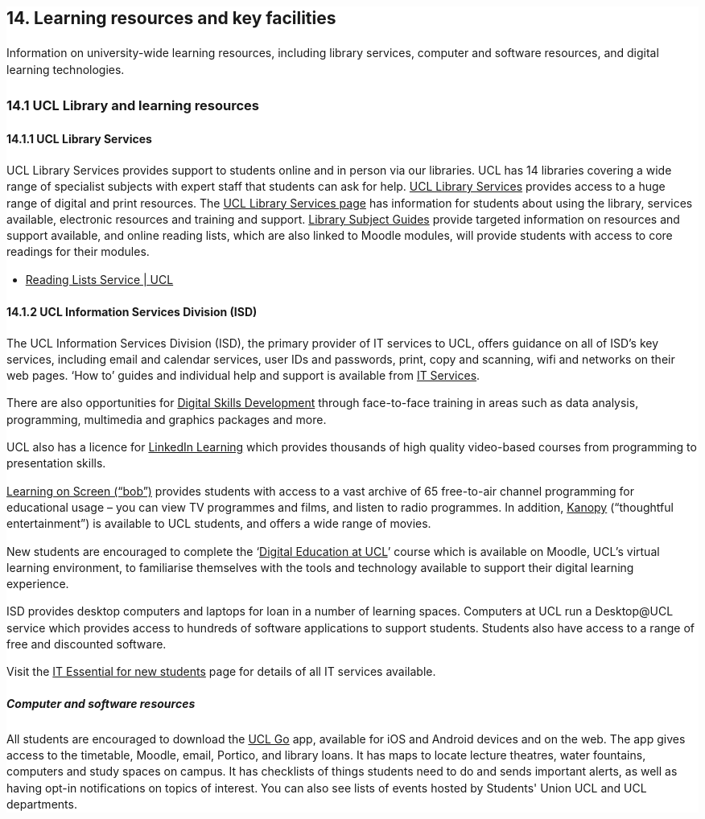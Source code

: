 ## 14. Learning resources and key facilities

Information on university-wide learning resources, including library services, computer and software resources, and digital learning technologies.

### 14.1 UCL Library and learning resources

#### 14.1.1 UCL Library Services

UCL Library Services provides support to students online and in person via our libraries. UCL has 14 libraries covering a wide range of specialist subjects with expert staff that students can ask for help. [UCL Library Services](https://www.ucl.ac.uk/library/) provides access to a huge range of digital and print resources. The [UCL Library Services page](https://www.ucl.ac.uk/library/) has information for students about using the library, services available, electronic resources and training and support. [Library Subject Guides](https://library-guides.ucl.ac.uk/) provide targeted information on resources and support available, and online reading lists, which are also linked to Moodle modules, will provide students with access to core readings for their modules.

- [Reading Lists Service | UCL](https://www.ucl.ac.uk/library/teaching-support/readinglistsucl)

#### 14.1.2 UCL Information Services Division (ISD)

The UCL Information Services Division (ISD), the primary provider of IT services to UCL, offers guidance on all of ISD’s key services, including email and calendar services, user IDs and passwords, print, copy and scanning, wifi and networks on their web pages. ‘How to’ guides and individual help and support is available from [IT Services](https://www.ucl.ac.uk/isd/help-support).

There are also opportunities for [Digital Skills Development](https://www.ucl.ac.uk/isd/services/digital-skills-development) through face-to-face training in areas such as data analysis, programming, multimedia and graphics packages and more.

UCL also has a licence for [LinkedIn Learning](https://www.ucl.ac.uk/linkedin-learning/) which provides thousands of high quality video-based courses from programming to presentation skills.

[Learning on Screen (“bob”)](https://learningonscreen.ac.uk/) provides students with access to a vast archive of 65 free-to-air channel programming for educational usage – you can view TV programmes and films, and listen to radio programmes. In addition, [Kanopy](https://www.kanopy.com/en/ucl) (“thoughtful entertainment”) is available to UCL students, and offers a wide range of movies.

New students are encouraged to complete the ‘[Digital Education at UCL](https://moodle.ucl.ac.uk/course/view.php?id=23329)’ course which is available on Moodle, UCL’s virtual learning environment, to familiarise themselves with the tools and technology available to support their digital learning experience.

ISD provides desktop computers and laptops for loan in a number of learning spaces. Computers at UCL run a Desktop@UCL service which provides access to hundreds of software applications to support students. Students also have access to a range of free and discounted software.

Visit the [IT Essential for new students](https://www.ucl.ac.uk/isd/it-essentials-new-students) page for details of all IT services available.

##### Computer and software resources

All students are encouraged to download the [UCL Go](https://www.ucl.ac.uk/students/ucl-go) app, available for iOS and Android devices and on the web. The app gives access to the timetable, Moodle, email, Portico, and library loans. It has maps to locate lecture theatres, water fountains, computers and study spaces on campus. It has checklists of things students need to do and sends important alerts, as well as having opt-in notifications on topics of interest. You can also see lists of events hosted by Students' Union UCL and UCL departments.

